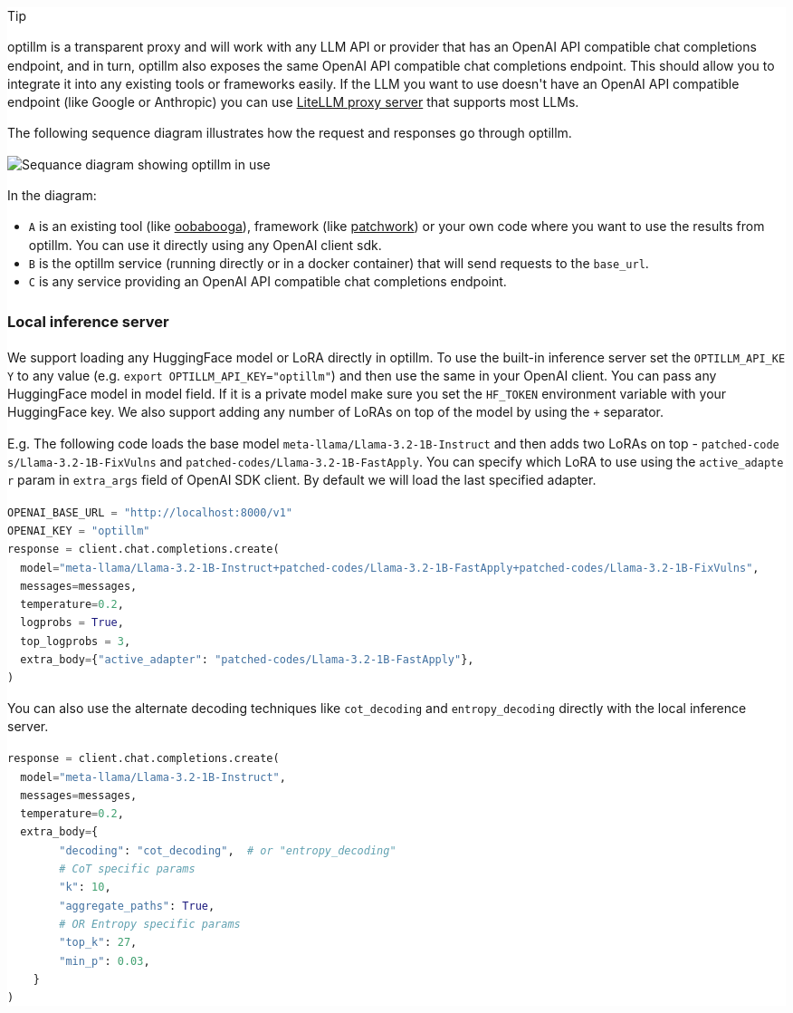 > [!TIP]
> optillm is a transparent proxy and will work with any LLM API or provider that has an OpenAI API compatible chat completions endpoint, and in turn, optillm also exposes
the same OpenAI API compatible chat completions endpoint. This should allow you to integrate it into any existing tools or frameworks easily. If the LLM you want to use
doesn't have an OpenAI API compatible endpoint (like Google or Anthropic) you can use [LiteLLM proxy server](https://docs.litellm.ai/docs/proxy/quick_start) that supports most LLMs.

The following sequence diagram illustrates how the request and responses go through optillm.

![Sequance diagram showing optillm in use](https://raw.githubusercontent.com/codelion/optillm/main/optillm-sequence-diagram.png)

In the diagram:
- `A` is an existing tool (like [oobabooga](https://github.com/oobabooga/text-generation-webui/)), framework (like [patchwork](https://github.com/patched-codes/patchwork))
or your own code where you want to use the results from optillm. You can use it directly using any OpenAI client sdk.
- `B` is the optillm service (running directly or in a docker container) that will send requests to the `base_url`.
- `C` is any service providing an OpenAI API compatible chat completions endpoint.

### Local inference server

We support loading any HuggingFace model or LoRA directly in optillm. To use the built-in inference server set the `OPTILLM_API_KEY` to any value (e.g. `export OPTILLM_API_KEY="optillm"`)
and then use the same in your OpenAI client. You can pass any HuggingFace model in model field. If it is a private model make sure you set the `HF_TOKEN` environment variable
with your HuggingFace key. We also support adding any number of LoRAs on top of the model by using the `+` separator.

E.g. The following code loads the base model `meta-llama/Llama-3.2-1B-Instruct` and then adds two LoRAs on top - `patched-codes/Llama-3.2-1B-FixVulns` and `patched-codes/Llama-3.2-1B-FastApply`.
You can specify which LoRA to use using the `active_adapter` param in `extra_args` field of OpenAI SDK client. By default we will load the last specified adapter.

```python
OPENAI_BASE_URL = "http://localhost:8000/v1"
OPENAI_KEY = "optillm"
response = client.chat.completions.create(
  model="meta-llama/Llama-3.2-1B-Instruct+patched-codes/Llama-3.2-1B-FastApply+patched-codes/Llama-3.2-1B-FixVulns",
  messages=messages,
  temperature=0.2,
  logprobs = True,
  top_logprobs = 3,
  extra_body={"active_adapter": "patched-codes/Llama-3.2-1B-FastApply"},
)
```

You can also use the alternate decoding techniques like `cot_decoding` and `entropy_decoding` directly with the local inference server.

```python
response = client.chat.completions.create(
  model="meta-llama/Llama-3.2-1B-Instruct",
  messages=messages,
  temperature=0.2,
  extra_body={
        "decoding": "cot_decoding",  # or "entropy_decoding"
        # CoT specific params
        "k": 10,
        "aggregate_paths": True,
        # OR Entropy specific params
        "top_k": 27,
        "min_p": 0.03,
    }
)
```